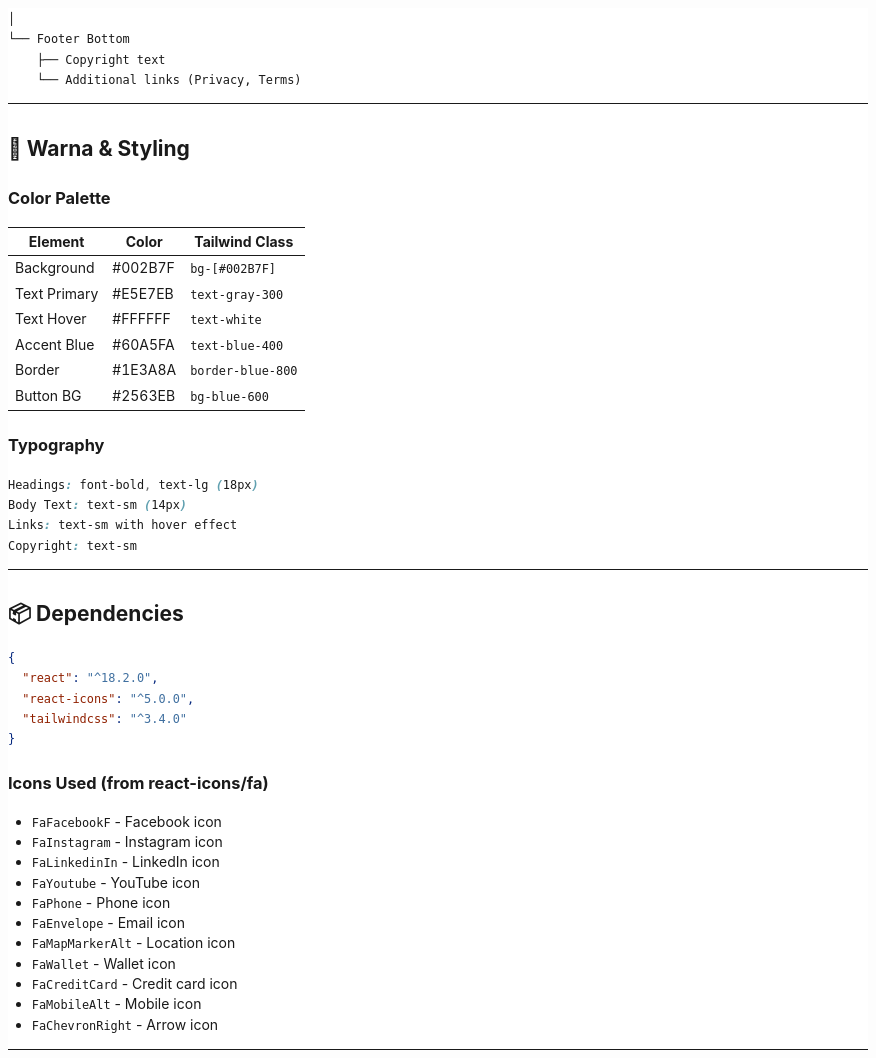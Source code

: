 ```
│
└── Footer Bottom
    ├── Copyright text
    └── Additional links (Privacy, Terms)
```

---

## 🎨 Warna & Styling

### Color Palette

| Element      | Color   | Tailwind Class    |
| ------------ | ------- | ----------------- |
| Background   | #002B7F | `bg-[#002B7F]`    |
| Text Primary | #E5E7EB | `text-gray-300`   |
| Text Hover   | #FFFFFF | `text-white`      |
| Accent Blue  | #60A5FA | `text-blue-400`   |
| Border       | #1E3A8A | `border-blue-800` |
| Button BG    | #2563EB | `bg-blue-600`     |

### Typography

```css
Headings: font-bold, text-lg (18px)
Body Text: text-sm (14px)
Links: text-sm with hover effect
Copyright: text-sm
```

---

## 📦 Dependencies

```json
{
  "react": "^18.2.0",
  "react-icons": "^5.0.0",
  "tailwindcss": "^3.4.0"
}
```

### Icons Used (from react-icons/fa)

- `FaFacebookF` - Facebook icon
- `FaInstagram` - Instagram icon
- `FaLinkedinIn` - LinkedIn icon
- `FaYoutube` - YouTube icon
- `FaPhone` - Phone icon
- `FaEnvelope` - Email icon
- `FaMapMarkerAlt` - Location icon
- `FaWallet` - Wallet icon
- `FaCreditCard` - Credit card icon
- `FaMobileAlt` - Mobile icon
- `FaChevronRight` - Arrow icon

---